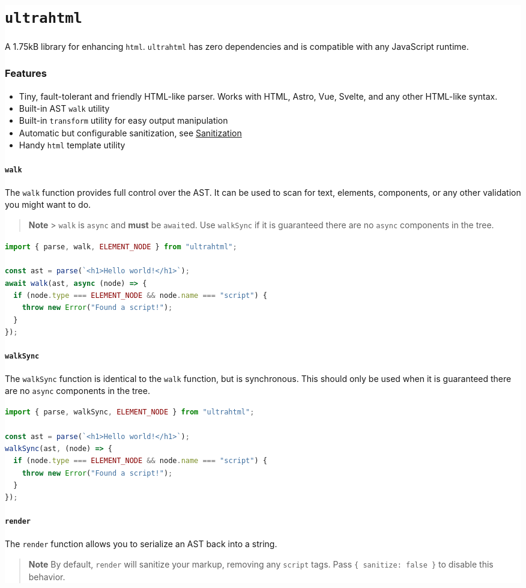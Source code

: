 # `ultrahtml`

A 1.75kB library for enhancing `html`. `ultrahtml` has zero dependencies and is compatible with any JavaScript runtime.

### Features

- Tiny, fault-tolerant and friendly HTML-like parser. Works with HTML, Astro, Vue, Svelte, and any other HTML-like syntax.
- Built-in AST `walk` utility
- Built-in `transform` utility for easy output manipulation
- Automatic but configurable sanitization, see [Sanitization](#sanitization)
- Handy `html` template utility

#### `walk`

The `walk` function provides full control over the AST. It can be used to scan for text, elements, components, or any other validation you might want to do.

> **Note** > `walk` is `async` and **must** be `await`ed. Use `walkSync` if it is guaranteed there are no `async` components in the tree.

```js
import { parse, walk, ELEMENT_NODE } from "ultrahtml";

const ast = parse(`<h1>Hello world!</h1>`);
await walk(ast, async (node) => {
  if (node.type === ELEMENT_NODE && node.name === "script") {
    throw new Error("Found a script!");
  }
});
```

#### `walkSync`

The `walkSync` function is identical to the `walk` function, but is synchronous. This should only be used when it is guaranteed there are no `async` components in the tree.

```js
import { parse, walkSync, ELEMENT_NODE } from "ultrahtml";

const ast = parse(`<h1>Hello world!</h1>`);
walkSync(ast, (node) => {
  if (node.type === ELEMENT_NODE && node.name === "script") {
    throw new Error("Found a script!");
  }
});
```

#### `render`

The `render` function allows you to serialize an AST back into a string.

> **Note**
> By default, `render` will sanitize your markup, removing any `script` tags. Pass `{ sanitize: false }` to disable this behavior.
